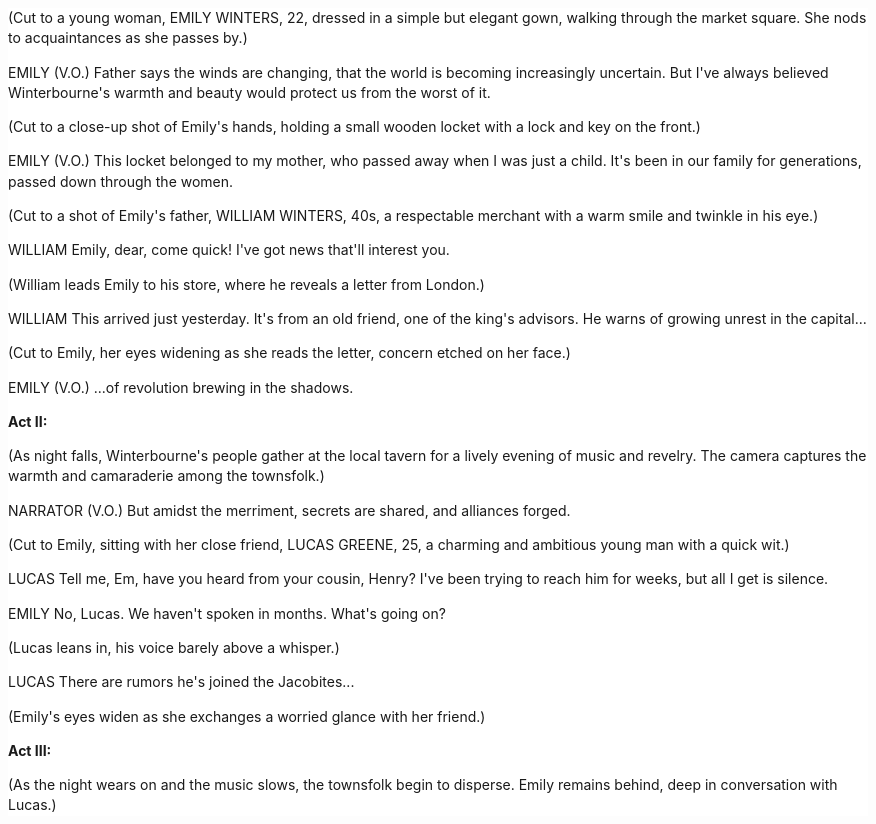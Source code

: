 (Cut to a young woman, EMILY WINTERS, 22, dressed in a simple but elegant gown, walking through the market square. She nods to acquaintances as she passes by.)

EMILY (V.O.)
Father says the winds are changing, that the world is becoming increasingly uncertain. But I've always believed Winterbourne's warmth and beauty would protect us from the worst of it.

(Cut to a close-up shot of Emily's hands, holding a small wooden locket with a lock and key on the front.)

EMILY (V.O.)
This locket belonged to my mother, who passed away when I was just a child. It's been in our family for generations, passed down through the women.

(Cut to a shot of Emily's father, WILLIAM WINTERS, 40s, a respectable merchant with a warm smile and twinkle in his eye.)

WILLIAM
Emily, dear, come quick! I've got news that'll interest you.

(William leads Emily to his store, where he reveals a letter from London.)

WILLIAM
This arrived just yesterday. It's from an old friend, one of the king's advisors. He warns of growing unrest in the capital...

(Cut to Emily, her eyes widening as she reads the letter, concern etched on her face.)

EMILY (V.O.)
...of revolution brewing in the shadows.

**Act II:**

(As night falls, Winterbourne's people gather at the local tavern for a lively evening of music and revelry. The camera captures the warmth and camaraderie among the townsfolk.)

NARRATOR (V.O.)
But amidst the merriment, secrets are shared, and alliances forged.

(Cut to Emily, sitting with her close friend, LUCAS GREENE, 25, a charming and ambitious young man with a quick wit.)

LUCAS
Tell me, Em, have you heard from your cousin, Henry? I've been trying to reach him for weeks, but all I get is silence.

EMILY
No, Lucas. We haven't spoken in months. What's going on?

(Lucas leans in, his voice barely above a whisper.)

LUCAS
There are rumors he's joined the Jacobites...

(Emily's eyes widen as she exchanges a worried glance with her friend.)

**Act III:**

(As the night wears on and the music slows, the townsfolk begin to disperse. Emily remains behind, deep in conversation with Lucas.)
